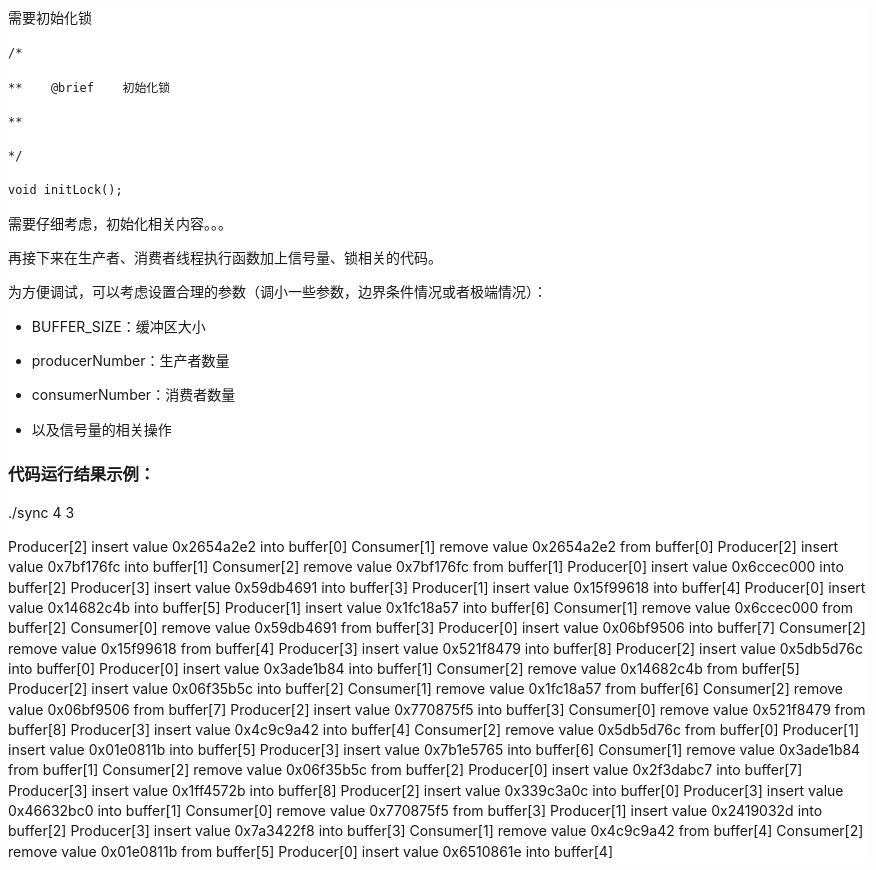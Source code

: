 需要初始化锁

`/*`

`**    @brief    初始化锁`

`**`

`*/`

`void initLock();`

需要仔细考虑，初始化相关内容。。。

再接下来在生产者、消费者线程执行函数加上信号量、锁相关的代码。

为方便调试，可以考虑设置合理的参数（调小一些参数，边界条件情况或者极端情况）：

- BUFFER_SIZE：缓冲区大小

- producerNumber：生产者数量

- consumerNumber：消费者数量

- 以及信号量的相关操作

### 代码运行结果示例：



 ./sync 4 3


Producer[2] insert value 0x2654a2e2 into buffer[0]
Consumer[1] remove value 0x2654a2e2 from buffer[0]
Producer[2] insert value 0x7bf176fc into buffer[1]
Consumer[2] remove value 0x7bf176fc from buffer[1]
Producer[0] insert value 0x6ccec000 into buffer[2]
Producer[3] insert value 0x59db4691 into buffer[3]
Producer[1] insert value 0x15f99618 into buffer[4]
Producer[0] insert value 0x14682c4b into buffer[5]
Producer[1] insert value 0x1fc18a57 into buffer[6]
Consumer[1] remove value 0x6ccec000 from buffer[2]
Consumer[0] remove value 0x59db4691 from buffer[3]
Producer[0] insert value 0x06bf9506 into buffer[7]
Consumer[2] remove value 0x15f99618 from buffer[4]
Producer[3] insert value 0x521f8479 into buffer[8]
Producer[2] insert value 0x5db5d76c into buffer[0]
Producer[0] insert value 0x3ade1b84 into buffer[1]
Consumer[2] remove value 0x14682c4b from buffer[5]
Producer[2] insert value 0x06f35b5c into buffer[2]
Consumer[1] remove value 0x1fc18a57 from buffer[6]
Consumer[2] remove value 0x06bf9506 from buffer[7]
Producer[2] insert value 0x770875f5 into buffer[3]
Consumer[0] remove value 0x521f8479 from buffer[8]
Producer[3] insert value 0x4c9c9a42 into buffer[4]
Consumer[2] remove value 0x5db5d76c from buffer[0]
Producer[1] insert value 0x01e0811b into buffer[5]
Producer[3] insert value 0x7b1e5765 into buffer[6]
Consumer[1] remove value 0x3ade1b84 from buffer[1]
Consumer[2] remove value 0x06f35b5c from buffer[2]
Producer[0] insert value 0x2f3dabc7 into buffer[7]
Producer[3] insert value 0x1ff4572b into buffer[8]
Producer[2] insert value 0x339c3a0c into buffer[0]
Producer[3] insert value 0x46632bc0 into buffer[1]
Consumer[0] remove value 0x770875f5 from buffer[3]
Producer[1] insert value 0x2419032d into buffer[2]
Producer[3] insert value 0x7a3422f8 into buffer[3]
Consumer[1] remove value 0x4c9c9a42 from buffer[4]
Consumer[2] remove value 0x01e0811b from buffer[5]
Producer[0] insert value 0x6510861e into buffer[4]